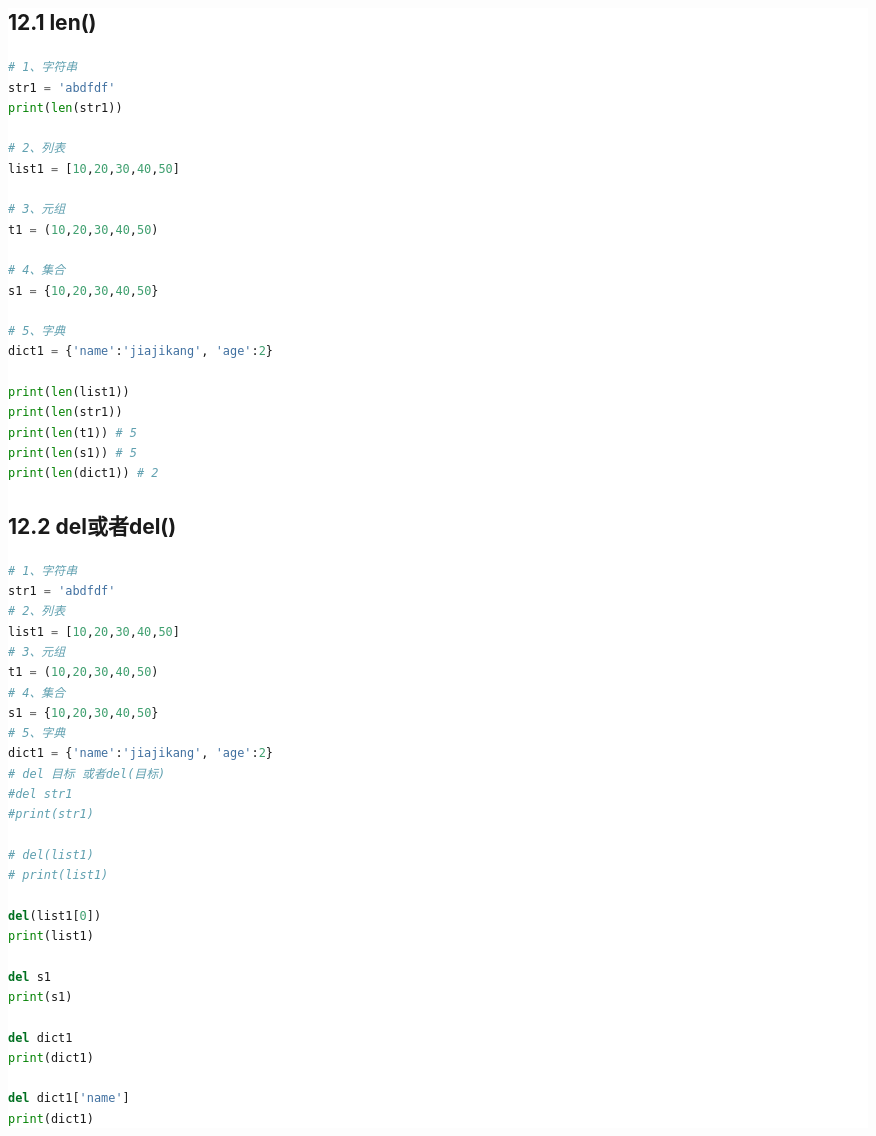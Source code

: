 ## 12.1 len()

```python
# 1、字符串
str1 = 'abdfdf'
print(len(str1))

# 2、列表
list1 = [10,20,30,40,50]

# 3、元组
t1 = (10,20,30,40,50)

# 4、集合
s1 = {10,20,30,40,50}

# 5、字典
dict1 = {'name':'jiajikang', 'age':2}

print(len(list1))
print(len(str1))
print(len(t1)) # 5
print(len(s1)) # 5
print(len(dict1)) # 2
```

## 12.2 del或者del()

```python
# 1、字符串
str1 = 'abdfdf'
# 2、列表
list1 = [10,20,30,40,50]
# 3、元组
t1 = (10,20,30,40,50)
# 4、集合
s1 = {10,20,30,40,50}
# 5、字典
dict1 = {'name':'jiajikang', 'age':2}
# del 目标 或者del(目标)
#del str1
#print(str1)

# del(list1)
# print(list1)

del(list1[0])
print(list1)

del s1
print(s1)

del dict1
print(dict1)

del dict1['name']
print(dict1)
```
